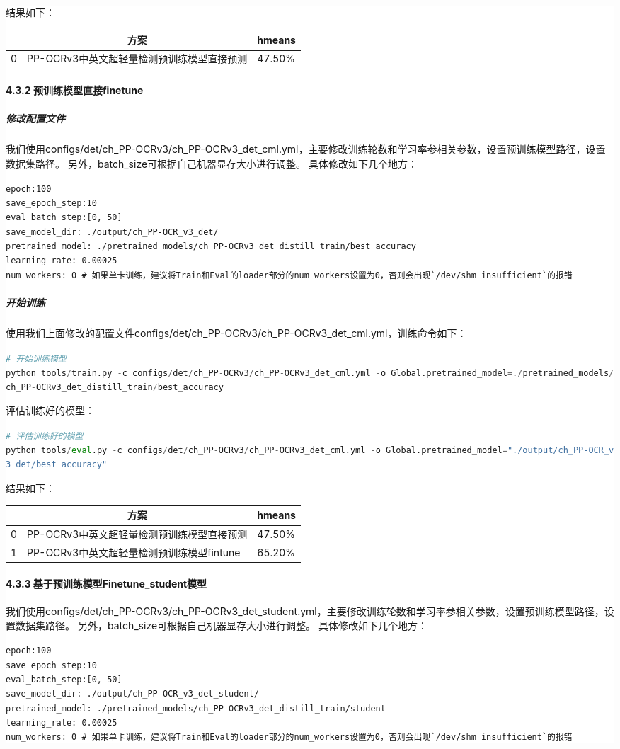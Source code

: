 结果如下：

|   | 方案                        |hmeans|
|---|---------------------------|---|
| 0 | PP-OCRv3中英文超轻量检测预训练模型直接预测 |47.50%|

#### 4.3.2 预训练模型直接finetune
##### 修改配置文件
我们使用configs/det/ch_PP-OCRv3/ch_PP-OCRv3_det_cml.yml，主要修改训练轮数和学习率参相关参数，设置预训练模型路径，设置数据集路径。 另外，batch_size可根据自己机器显存大小进行调整。 具体修改如下几个地方：
```
epoch:100
save_epoch_step:10
eval_batch_step:[0, 50]
save_model_dir: ./output/ch_PP-OCR_v3_det/
pretrained_model: ./pretrained_models/ch_PP-OCRv3_det_distill_train/best_accuracy
learning_rate: 0.00025
num_workers: 0 # 如果单卡训练，建议将Train和Eval的loader部分的num_workers设置为0，否则会出现`/dev/shm insufficient`的报错
```

##### 开始训练
使用我们上面修改的配置文件configs/det/ch_PP-OCRv3/ch_PP-OCRv3_det_cml.yml，训练命令如下：

```python
# 开始训练模型
python tools/train.py -c configs/det/ch_PP-OCRv3/ch_PP-OCRv3_det_cml.yml -o Global.pretrained_model=./pretrained_models/ch_PP-OCRv3_det_distill_train/best_accuracy
```

评估训练好的模型：

```python
# 评估训练好的模型
python tools/eval.py -c configs/det/ch_PP-OCRv3/ch_PP-OCRv3_det_cml.yml -o Global.pretrained_model="./output/ch_PP-OCR_v3_det/best_accuracy"
```

结果如下：

|   | 方案                        |hmeans|
|---|---------------------------|---|
| 0 | PP-OCRv3中英文超轻量检测预训练模型直接预测 |47.50%|
| 1 | PP-OCRv3中英文超轻量检测预训练模型fintune |65.20%|

#### 4.3.3 基于预训练模型Finetune_student模型

我们使用configs/det/ch_PP-OCRv3/ch_PP-OCRv3_det_student.yml，主要修改训练轮数和学习率参相关参数，设置预训练模型路径，设置数据集路径。 另外，batch_size可根据自己机器显存大小进行调整。 具体修改如下几个地方：
```
epoch:100
save_epoch_step:10
eval_batch_step:[0, 50]
save_model_dir: ./output/ch_PP-OCR_v3_det_student/
pretrained_model: ./pretrained_models/ch_PP-OCRv3_det_distill_train/student
learning_rate: 0.00025
num_workers: 0 # 如果单卡训练，建议将Train和Eval的loader部分的num_workers设置为0，否则会出现`/dev/shm insufficient`的报错
```

